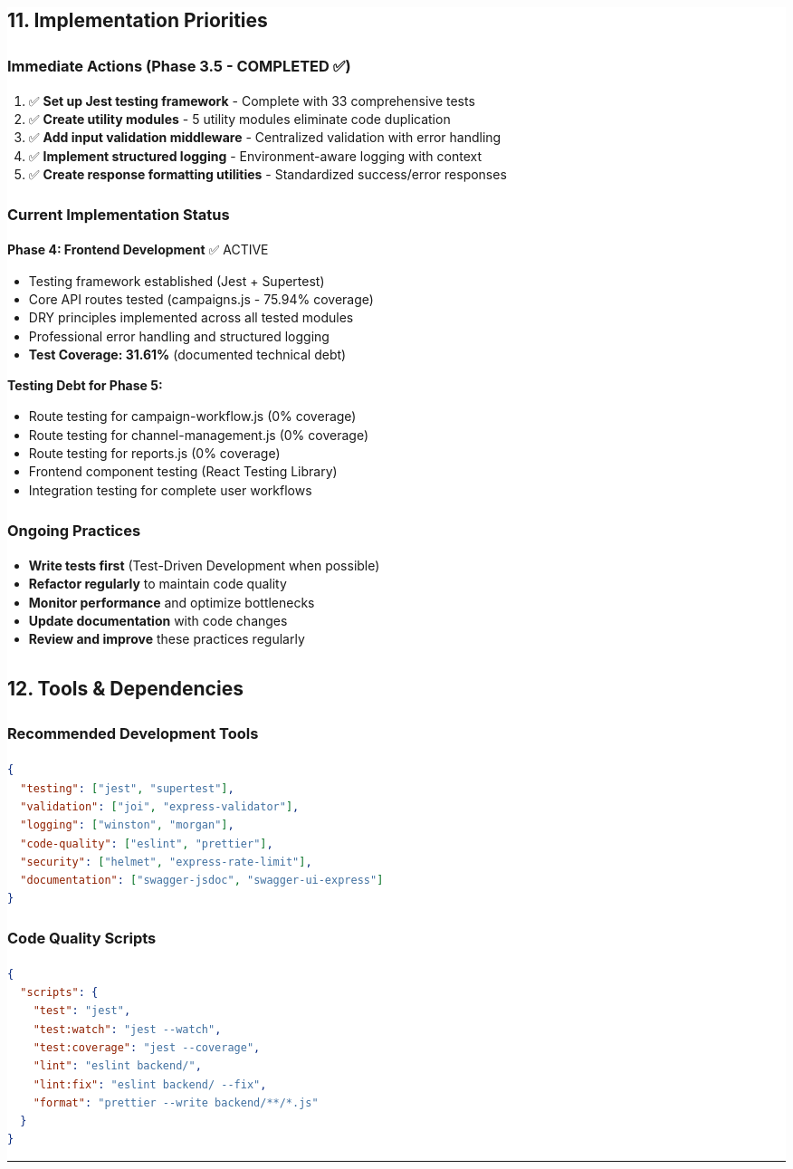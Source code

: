 ## 11. Implementation Priorities

### Immediate Actions (Phase 3.5 - COMPLETED ✅)
1. ✅ **Set up Jest testing framework** - Complete with 33 comprehensive tests
2. ✅ **Create utility modules** - 5 utility modules eliminate code duplication
3. ✅ **Add input validation middleware** - Centralized validation with error handling  
4. ✅ **Implement structured logging** - Environment-aware logging with context
5. ✅ **Create response formatting utilities** - Standardized success/error responses

### Current Implementation Status
**Phase 4: Frontend Development** ✅ ACTIVE
- Testing framework established (Jest + Supertest)
- Core API routes tested (campaigns.js - 75.94% coverage)
- DRY principles implemented across all tested modules
- Professional error handling and structured logging
- **Test Coverage: 31.61%** (documented technical debt)

**Testing Debt for Phase 5:**
- Route testing for campaign-workflow.js (0% coverage)
- Route testing for channel-management.js (0% coverage)
- Route testing for reports.js (0% coverage)
- Frontend component testing (React Testing Library)
- Integration testing for complete user workflows

### Ongoing Practices
- **Write tests first** (Test-Driven Development when possible)
- **Refactor regularly** to maintain code quality
- **Monitor performance** and optimize bottlenecks
- **Update documentation** with code changes
- **Review and improve** these practices regularly

## 12. Tools & Dependencies

### Recommended Development Tools
```json
{
  "testing": ["jest", "supertest"],
  "validation": ["joi", "express-validator"],
  "logging": ["winston", "morgan"],
  "code-quality": ["eslint", "prettier"],
  "security": ["helmet", "express-rate-limit"],
  "documentation": ["swagger-jsdoc", "swagger-ui-express"]
}
```

### Code Quality Scripts
```json
{
  "scripts": {
    "test": "jest",
    "test:watch": "jest --watch", 
    "test:coverage": "jest --coverage",
    "lint": "eslint backend/",
    "lint:fix": "eslint backend/ --fix",
    "format": "prettier --write backend/**/*.js"
  }
}
```

---